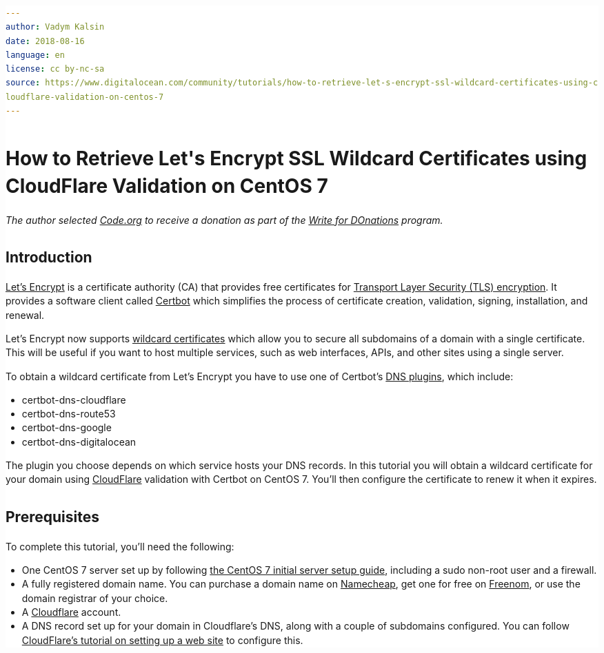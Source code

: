 ```yaml
---
author: Vadym Kalsin
date: 2018-08-16
language: en
license: cc by-nc-sa
source: https://www.digitalocean.com/community/tutorials/how-to-retrieve-let-s-encrypt-ssl-wildcard-certificates-using-cloudflare-validation-on-centos-7
---
```


# How to Retrieve Let's Encrypt SSL Wildcard Certificates using CloudFlare Validation on CentOS 7

_The author selected [Code.org](https://www.brightfunds.org/organizations/code-org) to receive a donation as part of the [Write for DOnations](https://do.co/w4do-cta) program._

## Introduction

[Let’s Encrypt](https://letsencrypt.org/) is a certificate authority (CA) that provides free certificates for [Transport Layer Security (TLS) encryption](openssl-essentials-working-with-ssl-certificates-private-keys-and-csrs). It provides a software client called [Certbot](https://certbot.eff.org/) which simplifies the process of certificate creation, validation, signing, installation, and renewal.

Let’s Encrypt now supports [wildcard certificates](https://en.wikipedia.org/wiki/Wildcard_certificate) which allow you to secure all subdomains of a domain with a single certificate. This will be useful if you want to host multiple services, such as web interfaces, APIs, and other sites using a single server.

To obtain a wildcard certificate from Let’s Encrypt you have to use one of Certbot’s [DNS plugins](https://certbot.eff.org/docs/using.html#dns-plugins), which include:

- certbot-dns-cloudflare
- certbot-dns-route53
- certbot-dns-google
- certbot-dns-digitalocean

The plugin you choose depends on which service hosts your DNS records. In this tutorial you will obtain a wildcard certificate for your domain using [CloudFlare](https://cloudflare.com) validation with Certbot on CentOS 7. You’ll then configure the certificate to renew it when it expires.

## Prerequisites

To complete this tutorial, you’ll need the following:

- One CentOS 7 server set up by following [the CentOS 7 initial server setup guide](initial-server-setup-with-centos-7), including a sudo non-root user and a firewall.
- A fully registered domain name. You can purchase a domain name on [Namecheap](https://namecheap.com/), get one for free on [Freenom](http://www.freenom.com/en/index.html), or use the domain registrar of your choice.
- A [Cloudflare](https://www.cloudflare.com/) account.
- A DNS record set up for your domain in Cloudflare’s DNS, along with a couple of subdomains configured. You can follow [CloudFlare’s tutorial on setting up a web site](https://support.cloudflare.com/hc/en-us/articles/201720164-Step-2-Create-a-Cloudflare-account-and-add-a-website) to configure this.
